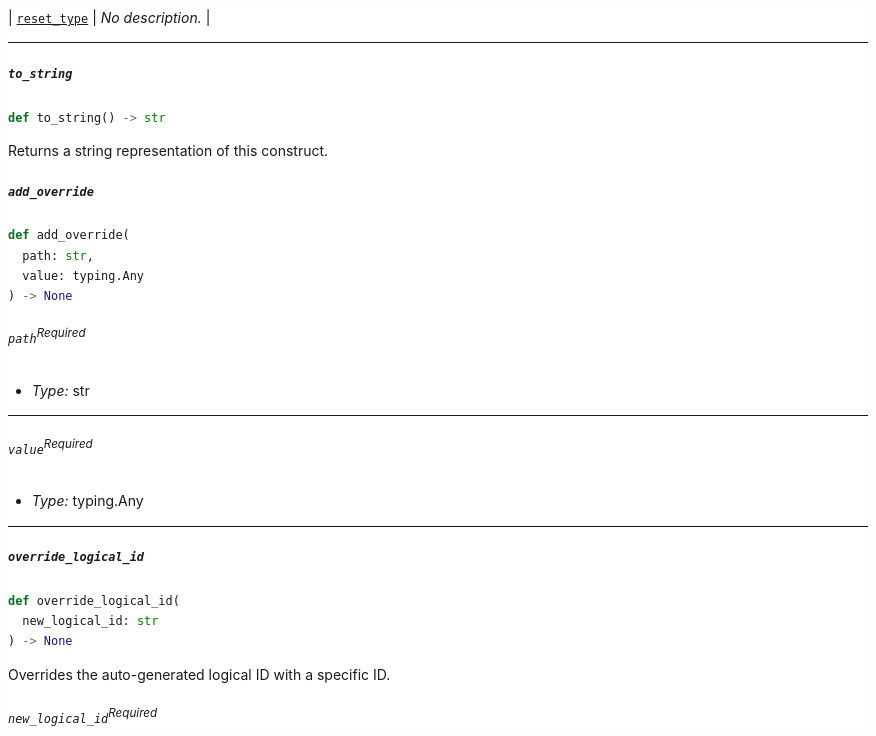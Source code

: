 | <code><a href="#@cdktf/provider-cloudflare.dataCloudflareDevicePostureRules.DataCloudflareDevicePostureRules.resetType">reset_type</a></code> | *No description.* |

---

##### `to_string` <a name="to_string" id="@cdktf/provider-cloudflare.dataCloudflareDevicePostureRules.DataCloudflareDevicePostureRules.toString"></a>

```python
def to_string() -> str
```

Returns a string representation of this construct.

##### `add_override` <a name="add_override" id="@cdktf/provider-cloudflare.dataCloudflareDevicePostureRules.DataCloudflareDevicePostureRules.addOverride"></a>

```python
def add_override(
  path: str,
  value: typing.Any
) -> None
```

###### `path`<sup>Required</sup> <a name="path" id="@cdktf/provider-cloudflare.dataCloudflareDevicePostureRules.DataCloudflareDevicePostureRules.addOverride.parameter.path"></a>

- *Type:* str

---

###### `value`<sup>Required</sup> <a name="value" id="@cdktf/provider-cloudflare.dataCloudflareDevicePostureRules.DataCloudflareDevicePostureRules.addOverride.parameter.value"></a>

- *Type:* typing.Any

---

##### `override_logical_id` <a name="override_logical_id" id="@cdktf/provider-cloudflare.dataCloudflareDevicePostureRules.DataCloudflareDevicePostureRules.overrideLogicalId"></a>

```python
def override_logical_id(
  new_logical_id: str
) -> None
```

Overrides the auto-generated logical ID with a specific ID.

###### `new_logical_id`<sup>Required</sup> <a name="new_logical_id" id="@cdktf/provider-cloudflare.dataCloudflareDevicePostureRules.DataCloudflareDevicePostureRules.overrideLogicalId.parameter.newLogicalId"></a>
